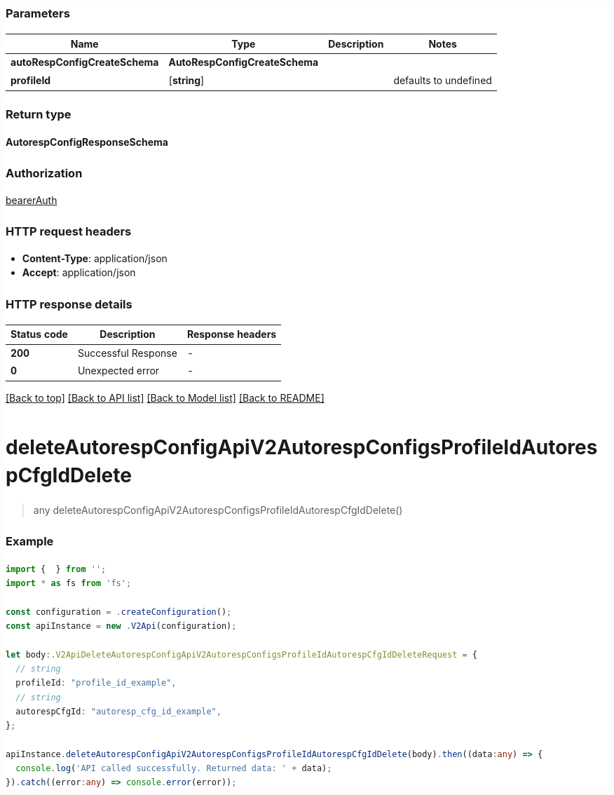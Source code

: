 
### Parameters

Name | Type | Description  | Notes
------------- | ------------- | ------------- | -------------
 **autoRespConfigCreateSchema** | **AutoRespConfigCreateSchema**|  |
 **profileId** | [**string**] |  | defaults to undefined


### Return type

**AutorespConfigResponseSchema**

### Authorization

[bearerAuth](README.md#bearerAuth)

### HTTP request headers

 - **Content-Type**: application/json
 - **Accept**: application/json


### HTTP response details
| Status code | Description | Response headers |
|-------------|-------------|------------------|
**200** | Successful Response |  -  |
**0** | Unexpected error |  -  |

[[Back to top]](#) [[Back to API list]](README.md#documentation-for-api-endpoints) [[Back to Model list]](README.md#documentation-for-models) [[Back to README]](README.md)

# **deleteAutorespConfigApiV2AutorespConfigsProfileIdAutorespCfgIdDelete**
> any deleteAutorespConfigApiV2AutorespConfigsProfileIdAutorespCfgIdDelete()


### Example


```typescript
import {  } from '';
import * as fs from 'fs';

const configuration = .createConfiguration();
const apiInstance = new .V2Api(configuration);

let body:.V2ApiDeleteAutorespConfigApiV2AutorespConfigsProfileIdAutorespCfgIdDeleteRequest = {
  // string
  profileId: "profile_id_example",
  // string
  autorespCfgId: "autoresp_cfg_id_example",
};

apiInstance.deleteAutorespConfigApiV2AutorespConfigsProfileIdAutorespCfgIdDelete(body).then((data:any) => {
  console.log('API called successfully. Returned data: ' + data);
}).catch((error:any) => console.error(error));
```
